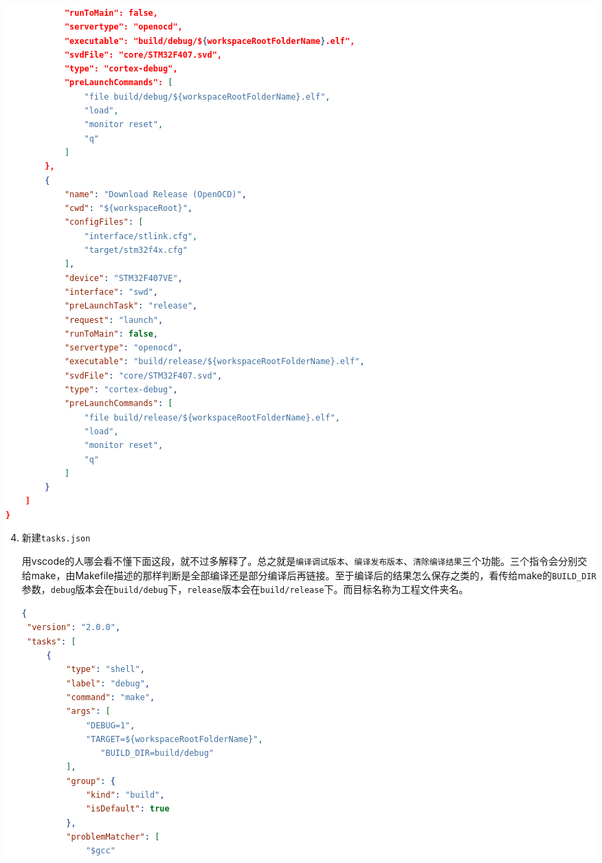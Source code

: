    ```json
               "runToMain": false,
               "servertype": "openocd",
               "executable": "build/debug/${workspaceRootFolderName}.elf",
               "svdFile": "core/STM32F407.svd",
               "type": "cortex-debug",
               "preLaunchCommands": [
                   "file build/debug/${workspaceRootFolderName}.elf",
                   "load",
                   "monitor reset",
                   "q"
               ]
           },
           {
               "name": "Download Release (OpenOCD)",
               "cwd": "${workspaceRoot}",
               "configFiles": [
                   "interface/stlink.cfg",
                   "target/stm32f4x.cfg"
               ],
               "device": "STM32F407VE",
               "interface": "swd",
               "preLaunchTask": "release",
               "request": "launch",
               "runToMain": false,
               "servertype": "openocd",
               "executable": "build/release/${workspaceRootFolderName}.elf",
               "svdFile": "core/STM32F407.svd",
               "type": "cortex-debug",
               "preLaunchCommands": [
                   "file build/release/${workspaceRootFolderName}.elf",
                   "load",
                   "monitor reset",
                   "q"
               ]
           }
       ]
   }
   ```

4. 新建`tasks.json`

   用vscode的人哪会看不懂下面这段，就不过多解释了。总之就是`编译调试版本`、`编译发布版本`、`清除编译结果`三个功能。三个指令会分别交给make，由Makefile描述的那样判断是全部编译还是部分编译后再链接。至于编译后的结果怎么保存之类的，看传给make的`BUILD_DIR`参数，`debug`版本会在`build/debug`下，`release`版本会在`build/release`下。而目标名称为工程文件夹名。

   ```json
   {
   	"version": "2.0.0",
   	"tasks": [
   		{
   			"type": "shell",
   			"label": "debug",
   			"command": "make",
   			"args": [
   				"DEBUG=1",
   				"TARGET=${workspaceRootFolderName}",
                   "BUILD_DIR=build/debug"
   			],
   			"group": {
   				"kind": "build",
   				"isDefault": true
   			},
   			"problemMatcher": [
   				"$gcc"
   ```